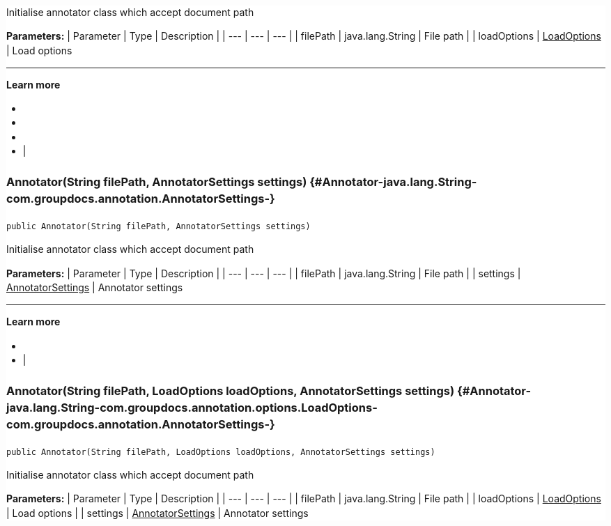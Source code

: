 
Initialise annotator class which accept document path

**Parameters:**
| Parameter | Type | Description |
| --- | --- | --- |
| filePath | java.lang.String | File path |
| loadOptions | [LoadOptions](../../com.groupdocs.annotation.options/loadoptions) | Load options

--------------------

 **Learn more** 

 *  
 *  
 *  
 *   |

### Annotator(String filePath, AnnotatorSettings settings) {#Annotator-java.lang.String-com.groupdocs.annotation.AnnotatorSettings-}
```
public Annotator(String filePath, AnnotatorSettings settings)
```


Initialise annotator class which accept document path

**Parameters:**
| Parameter | Type | Description |
| --- | --- | --- |
| filePath | java.lang.String | File path |
| settings | [AnnotatorSettings](../../com.groupdocs.annotation/annotatorsettings) | Annotator settings

--------------------

 **Learn more** 

 *  
 *   |

### Annotator(String filePath, LoadOptions loadOptions, AnnotatorSettings settings) {#Annotator-java.lang.String-com.groupdocs.annotation.options.LoadOptions-com.groupdocs.annotation.AnnotatorSettings-}
```
public Annotator(String filePath, LoadOptions loadOptions, AnnotatorSettings settings)
```


Initialise annotator class which accept document path

**Parameters:**
| Parameter | Type | Description |
| --- | --- | --- |
| filePath | java.lang.String | File path |
| loadOptions | [LoadOptions](../../com.groupdocs.annotation.options/loadoptions) | Load options |
| settings | [AnnotatorSettings](../../com.groupdocs.annotation/annotatorsettings) | Annotator settings
